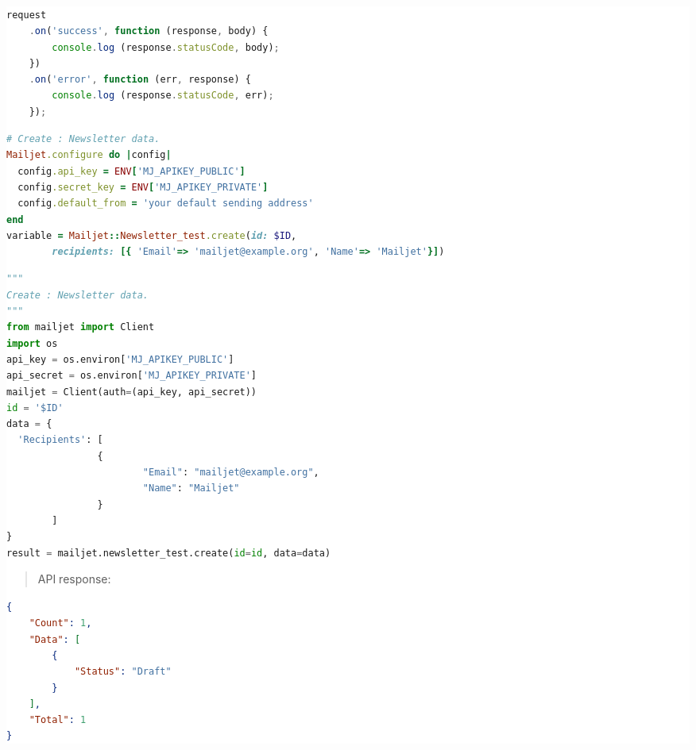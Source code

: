```javascript
request
	.on('success', function (response, body) {
		console.log (response.statusCode, body);
	})
	.on('error', function (err, response) {
		console.log (response.statusCode, err);
	});
```
```ruby
# Create : Newsletter data.
Mailjet.configure do |config|
  config.api_key = ENV['MJ_APIKEY_PUBLIC']
  config.secret_key = ENV['MJ_APIKEY_PRIVATE']
  config.default_from = 'your default sending address'
end
variable = Mailjet::Newsletter_test.create(id: $ID,
		recipients: [{ 'Email'=> 'mailjet@example.org', 'Name'=> 'Mailjet'}])
```
```python
"""
Create : Newsletter data.
"""
from mailjet import Client
import os
api_key = os.environ['MJ_APIKEY_PUBLIC']
api_secret = os.environ['MJ_APIKEY_PRIVATE']
mailjet = Client(auth=(api_key, api_secret))
id = '$ID'
data = {
  'Recipients': [
				{
						"Email": "mailjet@example.org",
						"Name": "Mailjet"
				}
		]
}
result = mailjet.newsletter_test.create(id=id, data=data)
```


> API response:

```json
{
	"Count": 1,
	"Data": [
		{
			"Status": "Draft"
		}
	],
	"Total": 1
}
```
